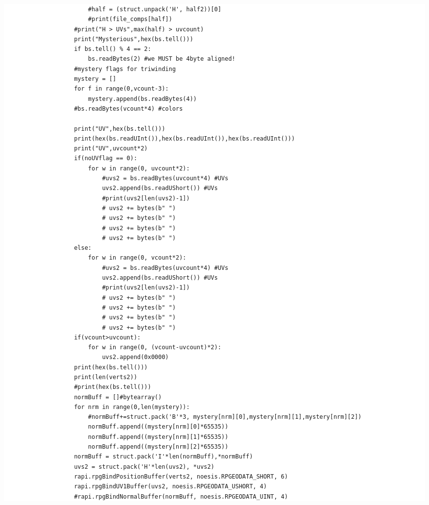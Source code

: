                             #half = (struct.unpack('H', half2))[0]
                            #print(file_comps[half])
                        #print("H > UVs",max(half) > uvcount)
                        print("Mysterious",hex(bs.tell()))
                        if bs.tell() % 4 == 2:
                            bs.readBytes(2) #we MUST be 4byte aligned!
                        #mystery flags for triwinding
                        mystery = []
                        for f in range(0,vcount-3):
                            mystery.append(bs.readBytes(4))
                        #bs.readBytes(vcount*4) #colors
                        
                        print("UV",hex(bs.tell()))
                        print(hex(bs.readUInt()),hex(bs.readUInt()),hex(bs.readUInt()))
                        print("UV",uvcount*2)
                        if(noUVflag == 0):
                            for w in range(0, uvcount*2):
                                #uvs2 = bs.readBytes(uvcount*4) #UVs
                                uvs2.append(bs.readUShort()) #UVs
                                #print(uvs2[len(uvs2)-1])
                                # uvs2 += bytes(b" ")
                                # uvs2 += bytes(b" ")
                                # uvs2 += bytes(b" ")
                                # uvs2 += bytes(b" ")
                        else:
                            for w in range(0, vcount*2):
                                #uvs2 = bs.readBytes(uvcount*4) #UVs
                                uvs2.append(bs.readUShort()) #UVs
                                #print(uvs2[len(uvs2)-1])
                                # uvs2 += bytes(b" ")
                                # uvs2 += bytes(b" ")
                                # uvs2 += bytes(b" ")
                                # uvs2 += bytes(b" ")
                        if(vcount>uvcount):
                            for w in range(0, (vcount-uvcount)*2):
                                uvs2.append(0x0000)
                        print(hex(bs.tell()))
                        print(len(verts2))
                        #print(hex(bs.tell()))
                        normBuff = []#bytearray()
                        for nrm in range(0,len(mystery)):
                            #normBuff+=struct.pack('B'*3, mystery[nrm][0],mystery[nrm][1],mystery[nrm][2])
                            normBuff.append((mystery[nrm][0]*65535))
                            normBuff.append((mystery[nrm][1]*65535))
                            normBuff.append((mystery[nrm][2]*65535))
                        normBuff = struct.pack('I'*len(normBuff),*normBuff)
                        uvs2 = struct.pack('H'*len(uvs2), *uvs2)
                        rapi.rpgBindPositionBuffer(verts2, noesis.RPGEODATA_SHORT, 6)
                        rapi.rpgBindUV1Buffer(uvs2, noesis.RPGEODATA_USHORT, 4)
                        #rapi.rpgBindNormalBuffer(normBuff, noesis.RPGEODATA_UINT, 4)
                        